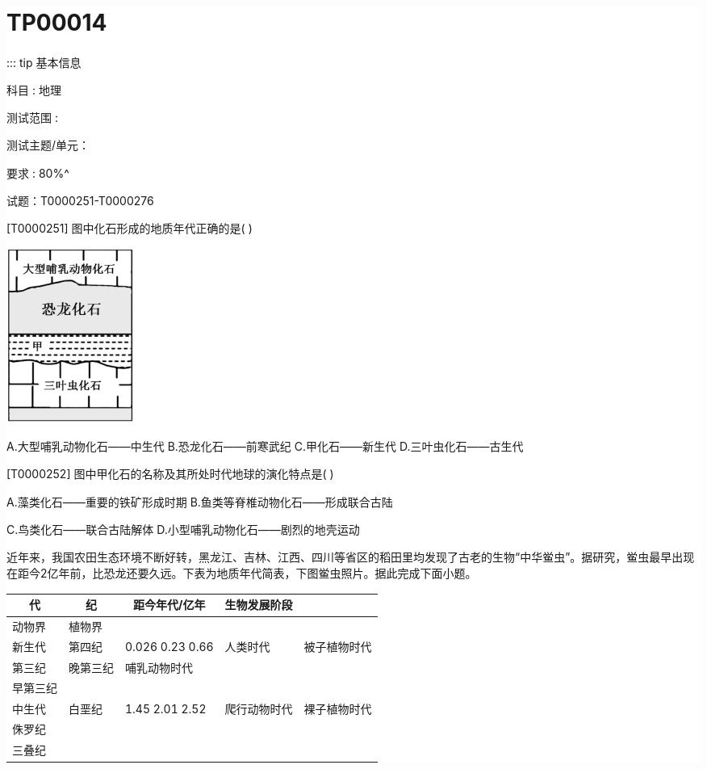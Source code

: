 # TP00014

::: tip 基本信息

科目 : 地理

测试范围 : 

测试主题/单元：

要求 : 80%^

试题：T0000251-T0000276

 [T0000251] 图中化石形成的地质年代正确的是(  )


![T0000251-1](./img/T0000251-1.png)

A.大型哺乳动物化石——中生代 B.恐龙化石——前寒武纪 C.甲化石——新生代 D.三叶虫化石——古生代

 [T0000252] 图中甲化石的名称及其所处时代地球的演化特点是(  )

A.藻类化石——重要的铁矿形成时期        B.鱼类等脊椎动物化石——形成联合古陆

C.鸟类化石——联合古陆解体              D.小型哺乳动物化石——剧烈的地壳运动

近年来，我国农田生态环境不断好转，黑龙江、吉林、江西、四川等省区的稻田里均发现了古老的生物“中华鲎虫”。据研究，鲎虫最早出现在距今2亿年前，比恐龙还要久远。下表为地质年代简表，下图鲎虫照片。据此完成下面小题。

| 代       | 纪       | 距今年代/亿年                                                | 生物发展阶段 |              |
| -------- | -------- | ------------------------------------------------------------ | ------------ | ------------ |
| 动物界   | 植物界   |                                                              |              |              |
| 新生代   | 第四纪   | 0.026 			 			0.23 			 			0.66 | 人类时代     | 被子植物时代 |
| 第三纪   | 晚第三纪 | 哺乳动物时代                                                 |              |              |
| 早第三纪 |          |                                                              |              |              |
| 中生代   | 白垩纪   | 1.45 			 			2.01 			 			2.52 | 爬行动物时代 | 裸子植物时代 |
| 侏罗纪   |          |                                                              |              |              |
| 三叠纪   |          |                                                              |              |              |
